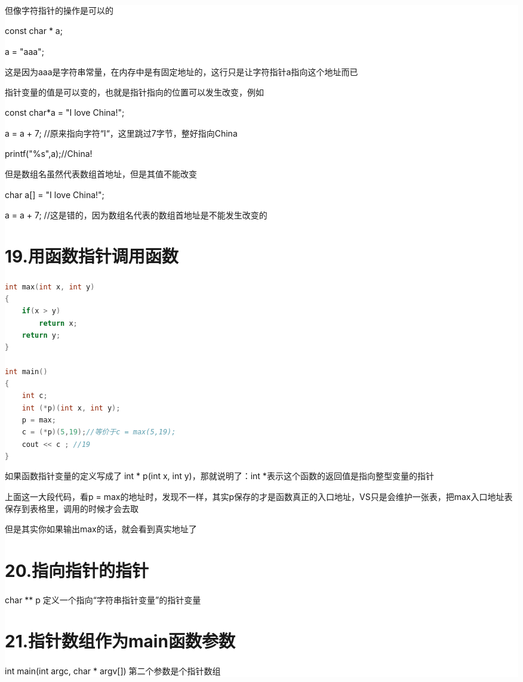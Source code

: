 但像字符指针的操作是可以的

const char * a;

a = "aaa";

这是因为aaa是字符串常量，在内存中是有固定地址的，这行只是让字符指针a指向这个地址而已

指针变量的值是可以变的，也就是指针指向的位置可以发生改变，例如

const char*a = "I love China!";

a = a + 7; //原来指向字符“I“，这里跳过7字节，整好指向China

printf("%s",a);//China!

但是数组名虽然代表数组首地址，但是其值不能改变

char a[] = "I love China!";

a = a + 7; //这是错的，因为数组名代表的数组首地址是不能发生改变的

# 19.用函数指针调用函数

```cpp
int max(int x, int y)
{
    if(x > y)
        return x;
    return y;
}

int main()
{
    int c;
    int (*p)(int x, int y);
    p = max;
    c = (*p)(5,19);//等价于c = max(5,19);
    cout << c ; //19
}
```

如果函数指针变量的定义写成了 int * p(int x, int y)，那就说明了：int *表示这个函数的返回值是指向整型变量的指针

上面这一大段代码，看p = max的地址时，发现不一样，其实p保存的才是函数真正的入口地址，VS只是会维护一张表，把max入口地址表保存到表格里，调用的时候才会去取

但是其实你如果输出max的话，就会看到真实地址了

# 20.指向指针的指针

char ** p 定义一个指向“字符串指针变量”的指针变量

# 21.指针数组作为main函数参数

int main(int argc, char * argv[])  第二个参数是个指针数组
